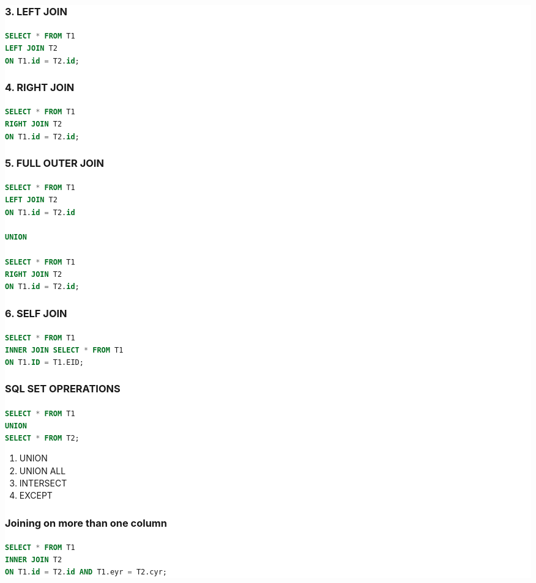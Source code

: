 ### 3. LEFT JOIN

```sql
SELECT * FROM T1
LEFT JOIN T2
ON T1.id = T2.id;
```

### 4. RIGHT JOIN

```sql
SELECT * FROM T1
RIGHT JOIN T2
ON T1.id = T2.id;
```

### 5. FULL OUTER JOIN

```sql
SELECT * FROM T1
LEFT JOIN T2
ON T1.id = T2.id

UNION

SELECT * FROM T1
RIGHT JOIN T2
ON T1.id = T2.id;
```

### 6. SELF JOIN

```sql
SELECT * FROM T1
INNER JOIN SELECT * FROM T1
ON T1.ID = T1.EID;
```

### SQL SET OPRERATIONS

```sql
SELECT * FROM T1
UNION
SELECT * FROM T2;
```

1. UNION
2. UNION ALL
3. INTERSECT
4. EXCEPT

### Joining on more than one column

```sql
SELECT * FROM T1
INNER JOIN T2
ON T1.id = T2.id AND T1.eyr = T2.cyr;
```
